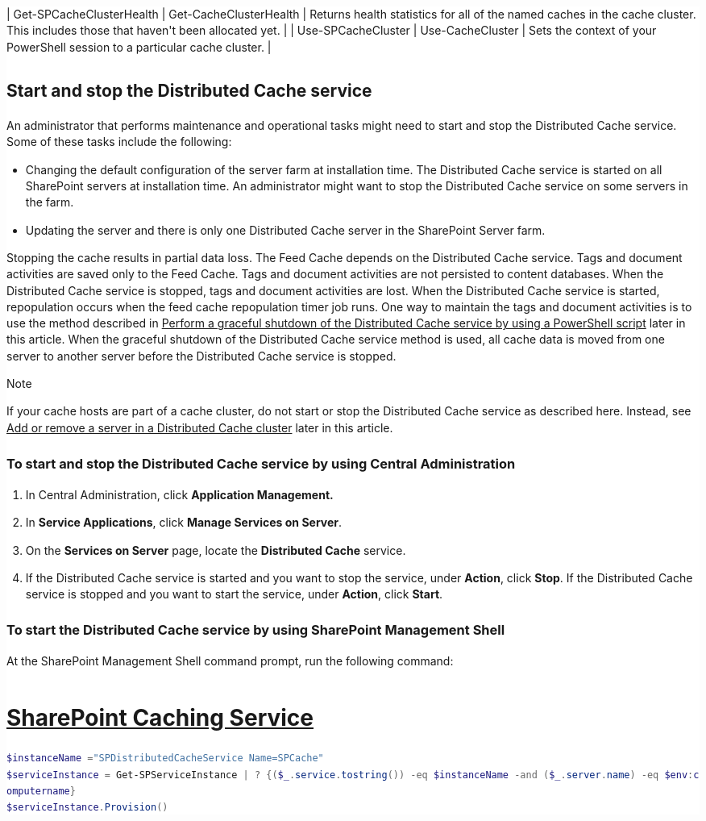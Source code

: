| Get-SPCacheClusterHealth | Get-CacheClusterHealth | Returns health statistics for all of the named caches in the cache cluster. This includes those that haven't been allocated yet. |
| Use-SPCacheCluster | Use-CacheCluster | Sets the context of your PowerShell session to a particular cache cluster. |

## Start and stop the Distributed Cache service
<a name="startstopcache"> </a>

An administrator that performs maintenance and operational tasks might need to start and stop the Distributed Cache service. Some of these tasks include the following:

- Changing the default configuration of the server farm at installation time. The Distributed Cache service is started on all SharePoint servers at installation time. An administrator might want to stop the Distributed Cache service on some servers in the farm.

- Updating the server and there is only one Distributed Cache server in the SharePoint Server farm.

Stopping the cache results in partial data loss. The Feed Cache depends on the Distributed Cache service. Tags and document activities are saved only to the Feed Cache. Tags and document activities are not persisted to content databases. When the Distributed Cache service is stopped, tags and document activities are lost. When the Distributed Cache service is started, repopulation occurs when the feed cache repopulation timer job runs. One way to maintain the tags and document activities is to use the method described in [Perform a graceful shutdown of the Distributed Cache service by using a PowerShell script](manage-the-distributed-cache-service.md#graceful) later in this article. When the graceful shutdown of the Distributed Cache service method is used, all cache data is moved from one server to another server before the Distributed Cache service is stopped.

> [!NOTE]
> If your cache hosts are part of a cache cluster, do not start or stop the Distributed Cache service as described here. Instead, see [Add or remove a server in a Distributed Cache cluster](manage-the-distributed-cache-service.md#addremove) later in this article. 

### To start and stop the Distributed Cache service by using Central Administration

1. In Central Administration, click **Application Management.**

2. In **Service Applications**, click **Manage Services on Server**.

3. On the **Services on Server** page, locate the **Distributed Cache** service. 

4. If the Distributed Cache service is started and you want to stop the service, under **Action**, click **Stop**. If the Distributed Cache service is stopped and you want to start the service, under **Action**, click **Start**.

### To start the Distributed Cache service by using SharePoint Management Shell

At the SharePoint Management Shell command prompt, run the following command:

# [SharePoint Caching Service](#tab/SCS1)

```powershell
$instanceName ="SPDistributedCacheService Name=SPCache"
$serviceInstance = Get-SPServiceInstance | ? {($_.service.tostring()) -eq $instanceName -and ($_.server.name) -eq $env:computername}
$serviceInstance.Provision()
```
